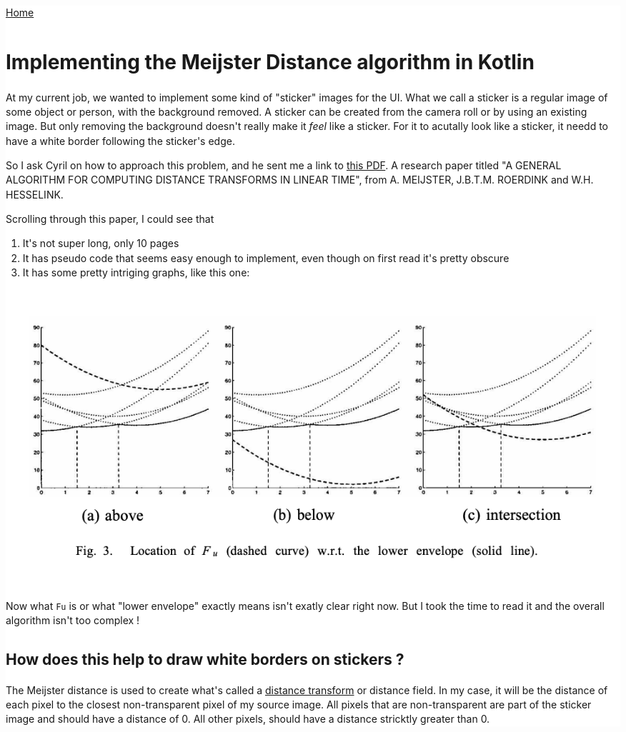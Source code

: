 [Home](/)

# Implementing the Meijster Distance algorithm in Kotlin

At my current job, we wanted to implement some kind of "sticker" images for the UI. What we call a sticker is a regular image of some object or person, with the background removed. A sticker can be created from the camera roll or by using an existing image. But only removing the background doesn't really make it *feel* like a sticker. For it to acutally look like a sticker, it needd to have a white border following the sticker's edge.

So I ask Cyril on how to approach this problem, and he sent me a link to [this PDF](https://fab.cba.mit.edu/classes/S62.12/docs/Meijster_distance.pdf). A research paper titled "A GENERAL ALGORITHM FOR COMPUTING DISTANCE TRANSFORMS IN LINEAR TIME", from A. MEIJSTER‚ J.B.T.M. ROERDINK and W.H. HESSELINK.

Scrolling through this paper, I could see that 
1) It's not super long, only 10 pages
2) It has pseudo code that seems easy enough to implement, even though on first read it's pretty obscure
3) It has some pretty intriging graphs, like this one:

![paper_graph](../images/meijster/pdf_graph.png)

Now what `Fu` is or what "lower envelope" exactly means isn't exatly clear right now. But I took the time to read it and the overall algorithm isn't too complex !

## How does this help to draw white borders on stickers ?

The Meijster distance is used to create what's called a [distance transform](https://en.wikipedia.org/wiki/Distance_transform) or distance field. In my case, it will be the distance of each pixel to the closest non-transparent pixel of my source image. All pixels that are non-transparent are part of the sticker image and should have a distance of 0. All other pixels, should have a distance stricktly greater than 0.
